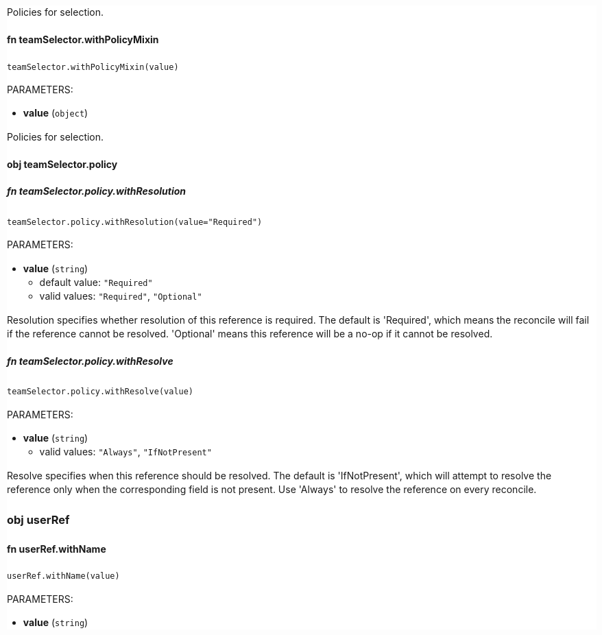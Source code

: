 Policies for selection.
#### fn teamSelector.withPolicyMixin

```jsonnet
teamSelector.withPolicyMixin(value)
```

PARAMETERS:

* **value** (`object`)

Policies for selection.
#### obj teamSelector.policy


##### fn teamSelector.policy.withResolution

```jsonnet
teamSelector.policy.withResolution(value="Required")
```

PARAMETERS:

* **value** (`string`)
   - default value: `"Required"`
   - valid values: `"Required"`, `"Optional"`

Resolution specifies whether resolution of this reference is required.
The default is 'Required', which means the reconcile will fail if the
reference cannot be resolved. 'Optional' means this reference will be
a no-op if it cannot be resolved.
##### fn teamSelector.policy.withResolve

```jsonnet
teamSelector.policy.withResolve(value)
```

PARAMETERS:

* **value** (`string`)
   - valid values: `"Always"`, `"IfNotPresent"`

Resolve specifies when this reference should be resolved. The default
is 'IfNotPresent', which will attempt to resolve the reference only when
the corresponding field is not present. Use 'Always' to resolve the
reference on every reconcile.
### obj userRef


#### fn userRef.withName

```jsonnet
userRef.withName(value)
```

PARAMETERS:

* **value** (`string`)
